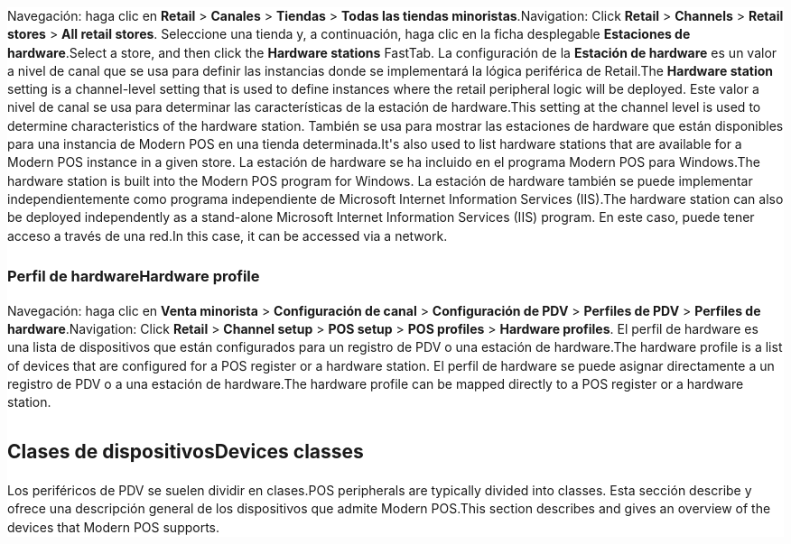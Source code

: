 <span data-ttu-id="532a8-131">Navegación: haga clic en **Retail** &gt; **Canales** &gt; **Tiendas** &gt; **Todas las tiendas minoristas**.</span><span class="sxs-lookup"><span data-stu-id="532a8-131">Navigation: Click **Retail** &gt; **Channels** &gt; **Retail stores** &gt; **All retail stores**.</span></span> <span data-ttu-id="532a8-132">Seleccione una tienda y, a continuación, haga clic en la ficha desplegable **Estaciones de hardware**.</span><span class="sxs-lookup"><span data-stu-id="532a8-132">Select a store, and then click the **Hardware stations** FastTab.</span></span> <span data-ttu-id="532a8-133">La configuración de la **Estación de hardware** es un valor a nivel de canal que se usa para definir las instancias donde se implementará la lógica periférica de Retail.</span><span class="sxs-lookup"><span data-stu-id="532a8-133">The **Hardware station** setting is a channel-level setting that is used to define instances where the retail peripheral logic will be deployed.</span></span> <span data-ttu-id="532a8-134">Este valor a nivel de canal se usa para determinar las características de la estación de hardware.</span><span class="sxs-lookup"><span data-stu-id="532a8-134">This setting at the channel level is used to determine characteristics of the hardware station.</span></span> <span data-ttu-id="532a8-135">También se usa para mostrar las estaciones de hardware que están disponibles para una instancia de Modern POS en una tienda determinada.</span><span class="sxs-lookup"><span data-stu-id="532a8-135">It's also used to list hardware stations that are available for a Modern POS instance in a given store.</span></span> <span data-ttu-id="532a8-136">La estación de hardware se ha incluido en el programa Modern POS para Windows.</span><span class="sxs-lookup"><span data-stu-id="532a8-136">The hardware station is built into the Modern POS program for Windows.</span></span> <span data-ttu-id="532a8-137">La estación de hardware también se puede implementar independientemente como programa independiente de Microsoft Internet Information Services (IIS).</span><span class="sxs-lookup"><span data-stu-id="532a8-137">The hardware station can also be deployed independently as a stand-alone Microsoft Internet Information Services (IIS) program.</span></span> <span data-ttu-id="532a8-138">En este caso, puede tener acceso a través de una red.</span><span class="sxs-lookup"><span data-stu-id="532a8-138">In this case, it can be accessed via a network.</span></span>

### <a name="hardware-profile"></a><span data-ttu-id="532a8-139">Perfil de hardware</span><span class="sxs-lookup"><span data-stu-id="532a8-139">Hardware profile</span></span>

<span data-ttu-id="532a8-140">Navegación: haga clic en **Venta minorista** &gt; **Configuración de canal** &gt; **Configuración de PDV** &gt; **Perfiles de PDV** &gt; **Perfiles de hardware**.</span><span class="sxs-lookup"><span data-stu-id="532a8-140">Navigation: Click **Retail** &gt; **Channel setup** &gt; **POS setup** &gt; **POS profiles** &gt; **Hardware profiles**.</span></span> <span data-ttu-id="532a8-141">El perfil de hardware es una lista de dispositivos que están configurados para un registro de PDV o una estación de hardware.</span><span class="sxs-lookup"><span data-stu-id="532a8-141">The hardware profile is a list of devices that are configured for a POS register or a hardware station.</span></span> <span data-ttu-id="532a8-142">El perfil de hardware se puede asignar directamente a un registro de PDV o a una estación de hardware.</span><span class="sxs-lookup"><span data-stu-id="532a8-142">The hardware profile can be mapped directly to a POS register or a hardware station.</span></span>

## <a name="devices-classes"></a><span data-ttu-id="532a8-143">Clases de dispositivos</span><span class="sxs-lookup"><span data-stu-id="532a8-143">Devices classes</span></span>
<span data-ttu-id="532a8-144">Los periféricos de PDV se suelen dividir en clases.</span><span class="sxs-lookup"><span data-stu-id="532a8-144">POS peripherals are typically divided into classes.</span></span> <span data-ttu-id="532a8-145">Esta sección describe y ofrece una descripción general de los dispositivos que admite Modern POS.</span><span class="sxs-lookup"><span data-stu-id="532a8-145">This section describes and gives an overview of the devices that Modern POS supports.</span></span>
